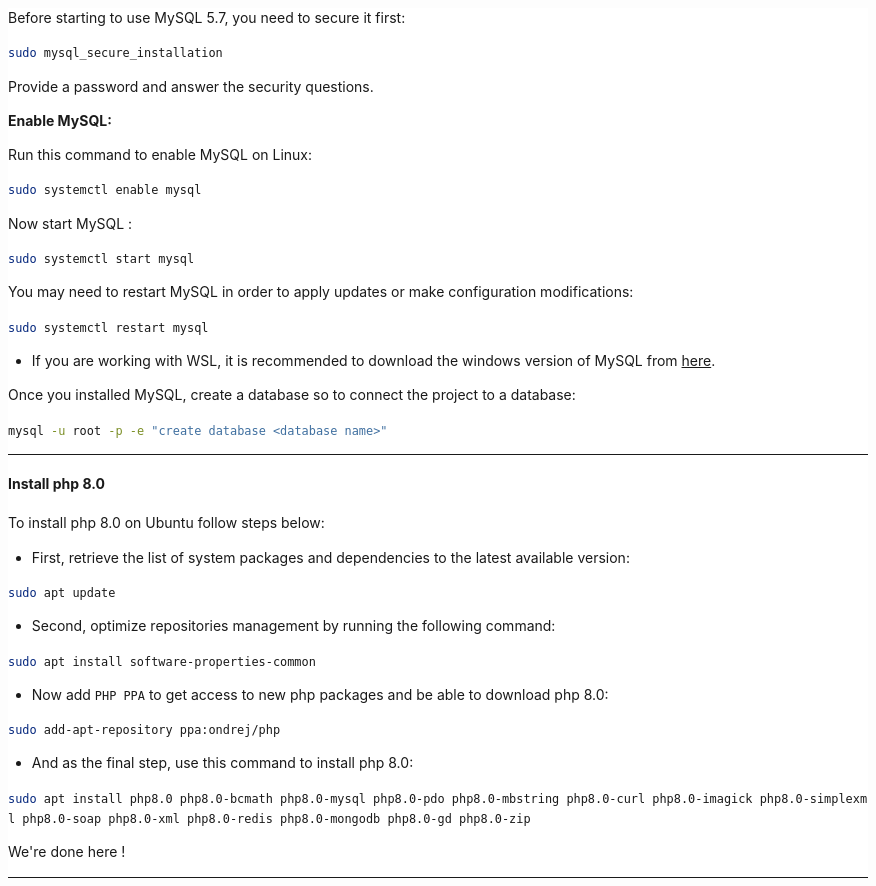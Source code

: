 
Before starting to use MySQL 5.7, you need to secure it first:
```bash
sudo mysql_secure_installation
```
Provide a password and answer the security questions.

**Enable MySQL:**

Run this command to enable MySQL on Linux:
```bash
sudo systemctl enable mysql
```
Now start MySQL :
```bash
sudo systemctl start mysql
```
You may need to restart MySQL in order to apply updates or make configuration modifications:

```bash
sudo systemctl restart mysql
```

- If you are working with WSL, it is recommended to download the windows version of MySQL from [here](https://dev.mysql.com/downloads/mysql/5.7.html).

Once you installed MySQL, create a database so to connect the project to a database:

```bash
mysql -u root -p -e "create database <database name>"
```
---

#### Install php 8.0 

To install php 8.0 on Ubuntu follow steps below:

- First, retrieve the list of system packages and dependencies to the latest available version:
```bash
sudo apt update
```

- Second, optimize repositories management by running the following command:

``` bash
sudo apt install software-properties-common
```

- Now add `PHP PPA` to get access to new php packages and be able to download php 8.0: 

```bash
sudo add-apt-repository ppa:ondrej/php
```

- And as the final step, use this command to install php 8.0:

```bash
sudo apt install php8.0 php8.0-bcmath php8.0-mysql php8.0-pdo php8.0-mbstring php8.0-curl php8.0-imagick php8.0-simplexml php8.0-soap php8.0-xml php8.0-redis php8.0-mongodb php8.0-gd php8.0-zip
```
We're done here !

---